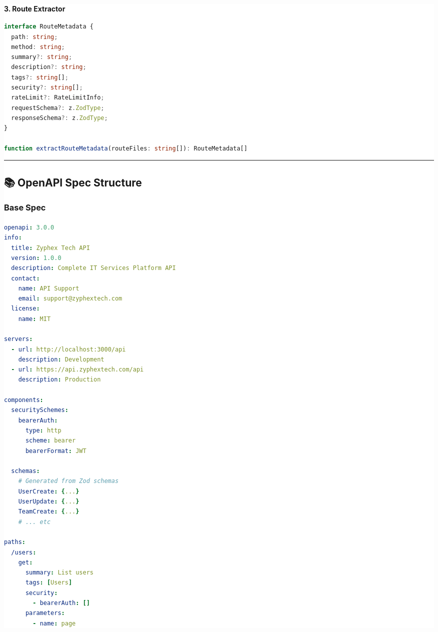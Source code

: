 **3. Route Extractor**
```typescript
interface RouteMetadata {
  path: string;
  method: string;
  summary?: string;
  description?: string;
  tags?: string[];
  security?: string[];
  rateLimit?: RateLimitInfo;
  requestSchema?: z.ZodType;
  responseSchema?: z.ZodType;
}

function extractRouteMetadata(routeFiles: string[]): RouteMetadata[]
```

---

## 📚 OpenAPI Spec Structure

### Base Spec

```yaml
openapi: 3.0.0
info:
  title: Zyphex Tech API
  version: 1.0.0
  description: Complete IT Services Platform API
  contact:
    name: API Support
    email: support@zyphextech.com
  license:
    name: MIT

servers:
  - url: http://localhost:3000/api
    description: Development
  - url: https://api.zyphextech.com/api
    description: Production

components:
  securitySchemes:
    bearerAuth:
      type: http
      scheme: bearer
      bearerFormat: JWT
  
  schemas:
    # Generated from Zod schemas
    UserCreate: {...}
    UserUpdate: {...}
    TeamCreate: {...}
    # ... etc

paths:
  /users:
    get:
      summary: List users
      tags: [Users]
      security:
        - bearerAuth: []
      parameters:
        - name: page
```
